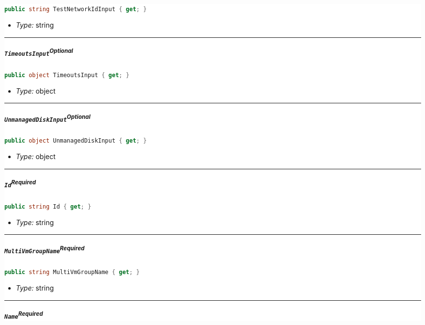 ```csharp
public string TestNetworkIdInput { get; }
```

- *Type:* string

---

##### `TimeoutsInput`<sup>Optional</sup> <a name="TimeoutsInput" id="@cdktf/provider-azurerm.siteRecoveryReplicatedVm.SiteRecoveryReplicatedVm.property.timeoutsInput"></a>

```csharp
public object TimeoutsInput { get; }
```

- *Type:* object

---

##### `UnmanagedDiskInput`<sup>Optional</sup> <a name="UnmanagedDiskInput" id="@cdktf/provider-azurerm.siteRecoveryReplicatedVm.SiteRecoveryReplicatedVm.property.unmanagedDiskInput"></a>

```csharp
public object UnmanagedDiskInput { get; }
```

- *Type:* object

---

##### `Id`<sup>Required</sup> <a name="Id" id="@cdktf/provider-azurerm.siteRecoveryReplicatedVm.SiteRecoveryReplicatedVm.property.id"></a>

```csharp
public string Id { get; }
```

- *Type:* string

---

##### `MultiVmGroupName`<sup>Required</sup> <a name="MultiVmGroupName" id="@cdktf/provider-azurerm.siteRecoveryReplicatedVm.SiteRecoveryReplicatedVm.property.multiVmGroupName"></a>

```csharp
public string MultiVmGroupName { get; }
```

- *Type:* string

---

##### `Name`<sup>Required</sup> <a name="Name" id="@cdktf/provider-azurerm.siteRecoveryReplicatedVm.SiteRecoveryReplicatedVm.property.name"></a>
